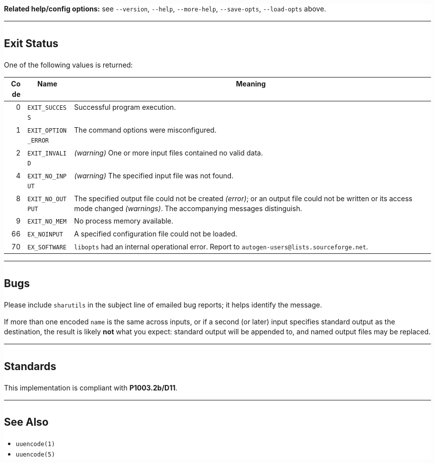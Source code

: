 **Related help/config options:** see `--version`, `--help`, `--more-help`, `--save-opts`, `--load-opts` above.

---

## Exit Status

One of the following values is returned:

| Code | Name               | Meaning                                                                                                   |
|-----:|--------------------|-----------------------------------------------------------------------------------------------------------|
| 0    | `EXIT_SUCCESS`     | Successful program execution.                                                                             |
| 1    | `EXIT_OPTION_ERROR`| The command options were misconfigured.                                                                    |
| 2    | `EXIT_INVALID`     | *(warning)* One or more input files contained no valid data.                                              |
| 4    | `EXIT_NO_INPUT`    | *(warning)* The specified input file was not found.                                                        |
| 8    | `EXIT_NO_OUTPUT`   | The specified output file could not be created *(error)*; or an output file could not be written or its access mode changed *(warnings)*. The accompanying messages distinguish. |
| 9    | `EXIT_NO_MEM`      | No process memory available.                                                                              |
| 66   | `EX_NOINPUT`       | A specified configuration file could not be loaded.                                                       |
| 70   | `EX_SOFTWARE`      | `libopts` had an internal operational error. Report to `autogen-users@lists.sourceforge.net`.             |

---

## Bugs

Please include `sharutils` in the subject line of emailed bug reports; it helps identify the message.

If more than one encoded `name` is the same across inputs, or if a second (or later) input specifies standard output as the destination, the result is likely **not** what you expect: standard output will be appended to, and named output files may be replaced.

---

## Standards

This implementation is compliant with **P1003.2b/D11**.

---

## See Also

- `uuencode(1)`
- `uuencode(5)`